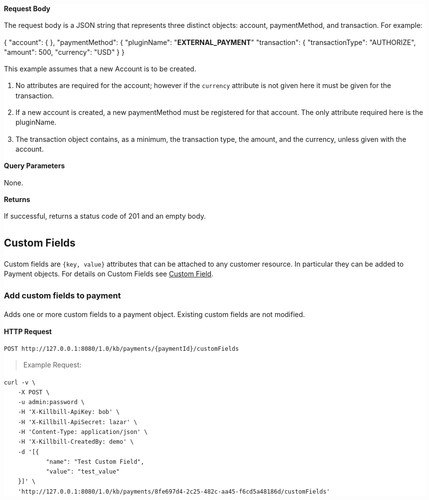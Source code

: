 **Request Body**

The request body is a JSON string that represents three distinct objects: account, paymentMethod, and transaction. For example:

{
  "account": {
  },
  "paymentMethod": {
    "pluginName": "__EXTERNAL_PAYMENT__"
  "transaction": {
    "transactionType": "AUTHORIZE",
    "amount": 500,
    "currency": "USD"
  }
}

This example assumes that a new Account is to be created.

1. No attributes are required for the account; however if the `currency` attribute is not given here it must be given for the transaction.

2. If a new account is created, a new paymentMethod must be registered for that account.  The only attribute required here is the pluginName.

3. The transaction object contains, as a minimum, the transaction type, the amount, and the currency, unless given with the account.

**Query Parameters**

None. 

**Returns**

If successful, returns a status code of 201 and an empty body.


## Custom Fields

Custom fields are `{key, value}` attributes that can be attached to any customer resource. In particular they can be added to Payment objects. For details on Custom Fields see [Custom Field](https://killbill.github.io/slate/#custom-field).

### Add custom fields to payment

Adds one or more custom fields to a payment object. Existing custom fields are not modified.

**HTTP Request** 

`POST http://127.0.0.1:8080/1.0/kb/payments/{paymentId}/customFields`

> Example Request:

```shell
curl -v \
    -X POST \
    -u admin:password \
    -H 'X-Killbill-ApiKey: bob' \
    -H 'X-Killbill-ApiSecret: lazar' \
    -H 'Content-Type: application/json' \
    -H 'X-Killbill-CreatedBy: demo' \
    -d '[{ 
            "name": "Test Custom Field",
            "value": "test_value"
    }]' \
    'http://127.0.0.1:8080/1.0/kb/payments/8fe697d4-2c25-482c-aa45-f6cd5a48186d/customFields' 
```
